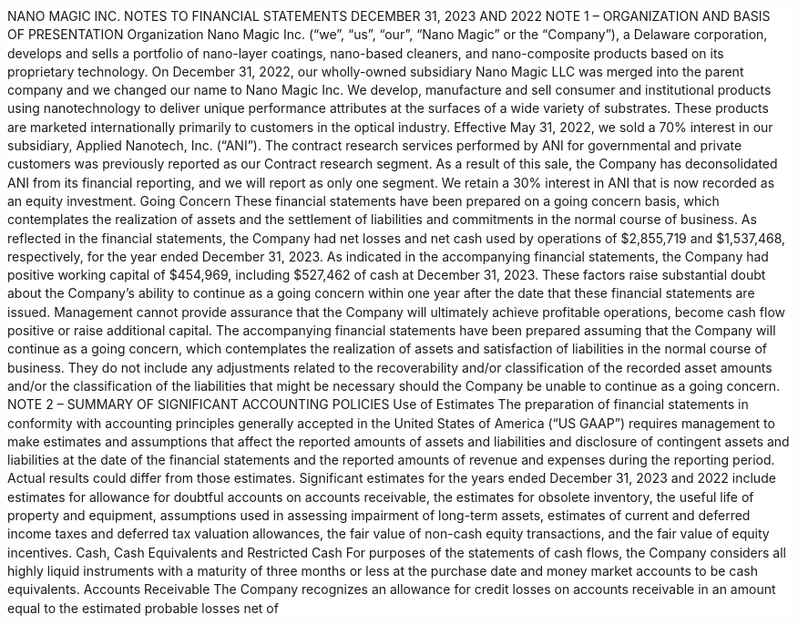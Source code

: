 NANO MAGIC INC.
NOTES TO FINANCIAL STATEMENTS
DECEMBER 31, 2023 AND 2022
NOTE 1 – ORGANIZATION AND BASIS OF PRESENTATION
Organization
Nano Magic Inc. (“we”, “us”, “our”, “Nano Magic” or the “Company”), a Delaware corporation, develops and sells a portfolio of nano-layer coatings,
nano-based cleaners, and nano-composite products based on its proprietary technology. On December 31, 2022, our wholly-owned subsidiary Nano
Magic LLC was merged into the parent company and we changed our name to Nano Magic Inc.
We develop, manufacture and sell consumer and institutional products using nanotechnology to deliver unique performance attributes at the
surfaces of a wide variety of substrates. These products are marketed internationally primarily to customers in the optical industry.
Effective May 31, 2022, we sold a 70% interest in our subsidiary, Applied Nanotech, Inc. (“ANI”). The contract research services performed by ANI
for governmental and private customers was previously reported as our Contract research segment. As a result of this sale, the Company has
deconsolidated ANI from its financial reporting, and we will report as only one segment. We retain a 30% interest in ANI that is now recorded as an
equity investment.
Going Concern
These financial statements have been prepared on a going concern basis, which contemplates the realization of assets and the settlement of
liabilities and commitments in the normal course of business. As reflected in the financial statements, the Company had net losses and net cash
used by operations of $2,855,719 and $1,537,468, respectively, for the year ended December 31, 2023. As indicated in the accompanying financial
statements, the Company had positive working capital of $454,969, including $527,462 of cash at December 31, 2023. These factors raise
substantial doubt about the Company’s ability to continue as a going concern within one year after the date that these financial statements are
issued. Management cannot provide assurance that the Company will ultimately achieve profitable operations, become cash flow positive or raise
additional capital. The accompanying financial statements have been prepared assuming that the Company will continue as a going concern, which
contemplates the realization of assets and satisfaction of liabilities in the normal course of business. They do not include any adjustments related to
the recoverability and/or classification of the recorded asset amounts and/or the classification of the liabilities that might be necessary should the
Company be unable to continue as a going concern.
NOTE 2 – SUMMARY OF SIGNIFICANT ACCOUNTING POLICIES
Use of Estimates
The preparation of financial statements in conformity with accounting principles generally accepted in the United States of America (“US GAAP”)
requires management to make estimates and assumptions that affect the reported amounts of assets and liabilities and disclosure of contingent
assets and liabilities at the date of the financial statements and the reported amounts of revenue and expenses during the reporting period. Actual
results could differ from those estimates. Significant estimates for the years ended December 31, 2023 and 2022 include estimates for allowance
for doubtful accounts on accounts receivable, the estimates for obsolete inventory, the useful life of property and equipment, assumptions used in
assessing impairment of long-term assets, estimates of current and deferred income taxes and deferred tax valuation allowances, the fair value of
non-cash equity transactions, and the fair value of equity incentives.
Cash, Cash Equivalents and Restricted Cash
For purposes of the statements of cash flows, the Company considers all highly liquid instruments with a maturity of three months or less at the
purchase date and money market accounts to be cash equivalents.
Accounts Receivable
The Company recognizes an allowance for credit losses on accounts receivable in an amount equal to the estimated probable losses net of